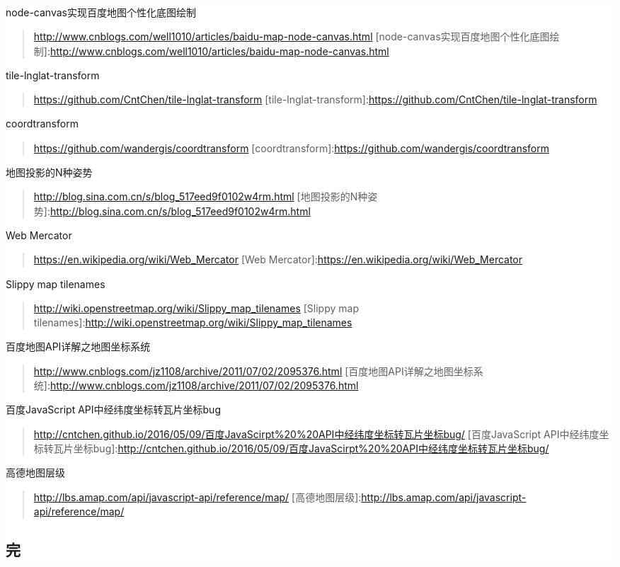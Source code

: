 node-canvas实现百度地图个性化底图绘制
>http://www.cnblogs.com/well1010/articles/baidu-map-node-canvas.html
[node-canvas实现百度地图个性化底图绘制]:http://www.cnblogs.com/well1010/articles/baidu-map-node-canvas.html

tile-lnglat-transform
>https://github.com/CntChen/tile-lnglat-transform
[tile-lnglat-transform]:https://github.com/CntChen/tile-lnglat-transform

coordtransform
>https://github.com/wandergis/coordtransform
[coordtransform]:https://github.com/wandergis/coordtransform

地图投影的N种姿势
>http://blog.sina.com.cn/s/blog_517eed9f0102w4rm.html
[地图投影的N种姿势]:http://blog.sina.com.cn/s/blog_517eed9f0102w4rm.html

Web Mercator
>https://en.wikipedia.org/wiki/Web_Mercator
[Web Mercator]:https://en.wikipedia.org/wiki/Web_Mercator

Slippy map tilenames
>http://wiki.openstreetmap.org/wiki/Slippy_map_tilenames
[Slippy map tilenames]:http://wiki.openstreetmap.org/wiki/Slippy_map_tilenames

百度地图API详解之地图坐标系统
>http://www.cnblogs.com/jz1108/archive/2011/07/02/2095376.html
[百度地图API详解之地图坐标系统]:http://www.cnblogs.com/jz1108/archive/2011/07/02/2095376.html

百度JavaScript API中经纬度坐标转瓦片坐标bug
>http://cntchen.github.io/2016/05/09/百度JavaScirpt%20%20API中经纬度坐标转瓦片坐标bug/
[百度JavaScript API中经纬度坐标转瓦片坐标bug]:http://cntchen.github.io/2016/05/09/百度JavaScirpt%20%20API中经纬度坐标转瓦片坐标bug/

高德地图层级
>http://lbs.amap.com/api/javascript-api/reference/map/
[高德地图层级]:http://lbs.amap.com/api/javascript-api/reference/map/


[Google tile和TMS的索引算法]:http://rovertang.com/algorithm-of-the-google-tile-and-tms-index/
[OpenStreetMap/Google/百度/Bing瓦片地图服务(TMS)]:http://www.cnblogs.com/kekec/p/3159970.html

## 完